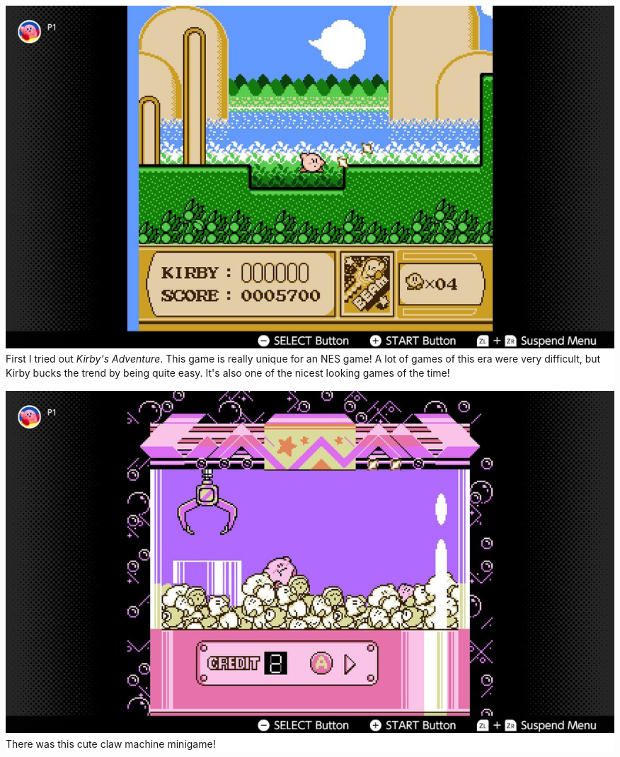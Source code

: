 ![Kirby's Adventure 1](/images/blog_july2/kirbys_adventure1.jpg)
First I tried out _Kirby's Adventure_. This game is really unique for an NES game! A lot of games of this era were very difficult, but Kirby bucks the trend by being quite easy. It's also one of the nicest looking games of the time!

![Kirby's Adventure 2](/images/blog_july2/kirbys_adventure2.jpg)
There was this cute claw machine minigame!
